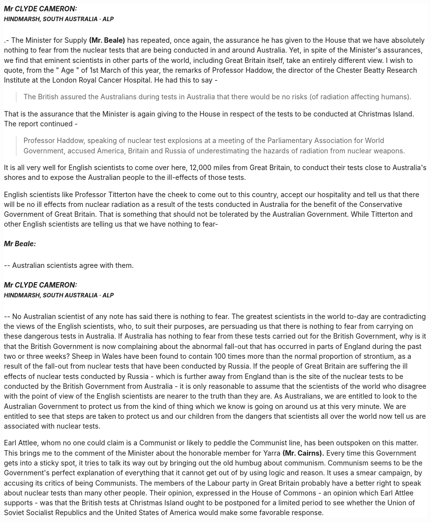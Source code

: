 ##### Mr CLYDE CAMERON:<br><small class="text-muted">HINDMARSH, SOUTH AUSTRALIA &middot; ALP</small>

.- The Minister for Supply  **(Mr. Beale)**  has repeated, once again, the assurance he has given to the House that we have absolutely nothing to fear from the nuclear tests that are being conducted in and around Australia. Yet, in spite of the Minister's assurances, we find that eminent scientists in other parts of the world, including Great Britain itself, take an entirely different view. I wish to quote, from the " Age " of 1st March of this year, the remarks of Professor Haddow, the director of the Chester Beatty Research Institute at the London Royal Cancer Hospital. He had this to say - 

  >The British assured the Australians during tests in Australia that there would be no risks (of radiation affecting humans). 

That is the assurance that the Minister is again giving to the House in respect of the tests to be conducted at Christmas Island. The report continued - 

  >Professor Haddow, speaking of nuclear test explosions at a meeting of the Parliamentary Association for World Government, accused America, Britain and Russia of underestimating the hazards of radiation from nuclear weapons. 

It is all very well for English scientists to come over here, 12,000 miles from Great Britain, to conduct their tests close to Australia's shores and to expose the Australian people to the ill-effects of those tests. 

English scientists like Professor Titterton have the cheek to come out to this country, accept our hospitality and tell us that there will be no ill effects from nuclear radiation as a result of the tests conducted in Australia for the benefit of the Conservative Government of Great Britain. That is something that should not be tolerated by the Australian Government. While Titterton and other English scientists are telling us that we have nothing to fear- 

##### Mr Beale:

-- Australian scientists agree with them. 

##### Mr CLYDE CAMERON:<br><small class="text-muted">HINDMARSH, SOUTH AUSTRALIA &middot; ALP</small>

-- No Australian scientist of any note has said there is nothing to fear. The greatest scientists in the world to-day are contradicting the views of the English scientists, who, to suit their purposes, are persuading us that there is nothing to fear from carrying on these dangerous tests in Australia. If Australia has nothing to fear from these tests carried out for the British Government, why is it that the British Government is now complaining about the abnormal fall-out that has occurred in parts of England during the past two or three weeks? Sheep in Wales have been found to contain 100 times more than the normal proportion of strontium, as a result of the fall-out from nuclear tests that have been conducted by Russia. If the people of Great Britain are suffering the ill effects of nuclear tests conducted by Russia - which is further away from England than is the site of the nuclear tests to be conducted by the British Government from Australia - it is only reasonable to assume that the scientists of the world who disagree with the point of view of the English scientists are nearer to the truth than they are. As Australians, we are entitled to look to the Australian Government to protect us from the kind of thing which we know is going on around us at this very minute. We are entitled to see that steps are taken to protect us and our children from the dangers that scientists all over the world now tell us are associated with nuclear tests. 

Earl Attlee, whom no one could claim is a Communist or likely to peddle the Communist line, has been outspoken on this matter. This brings me to the comment of the Minister about the honorable member for Yarra  **(Mr. Cairns).**  Every time this Government gets into a sticky spot, it tries to talk its way out by bringing out the old humbug about communism. Communism seems to be the Government's perfect explanation of everything that it cannot get out of by using logic and reason. It uses a smear campaign, by accusing its critics of being Communists. The members of the Labour party in Great Britain probably have a better right to speak about nuclear tests than many other people. Their opinion, expressed in the House of Commons - an opinion which Earl Attlee supports - was that the British tests at Christmas Island ought to be postponed for a limited period to see whether the Union of Soviet Socialist Republics and the United States of America would make some favorable response. 
